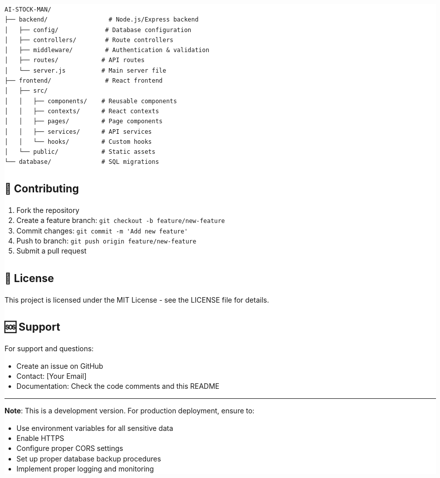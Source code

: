 ```
AI-STOCK-MAN/
├── backend/                 # Node.js/Express backend
│   ├── config/             # Database configuration
│   ├── controllers/        # Route controllers
│   ├── middleware/         # Authentication & validation
│   ├── routes/            # API routes
│   └── server.js          # Main server file
├── frontend/               # React frontend
│   ├── src/
│   │   ├── components/    # Reusable components
│   │   ├── contexts/      # React contexts
│   │   ├── pages/         # Page components
│   │   ├── services/      # API services
│   │   └── hooks/         # Custom hooks
│   └── public/            # Static assets
└── database/              # SQL migrations
```

## 🤝 Contributing

1. Fork the repository
2. Create a feature branch: `git checkout -b feature/new-feature`
3. Commit changes: `git commit -m 'Add new feature'`
4. Push to branch: `git push origin feature/new-feature`
5. Submit a pull request

## 📄 License

This project is licensed under the MIT License - see the LICENSE file for details.

## 🆘 Support

For support and questions:

- Create an issue on GitHub
- Contact: [Your Email]
- Documentation: Check the code comments and this README

---

**Note**: This is a development version. For production deployment, ensure to:

- Use environment variables for all sensitive data
- Enable HTTPS
- Configure proper CORS settings
- Set up proper database backup procedures
- Implement proper logging and monitoring
